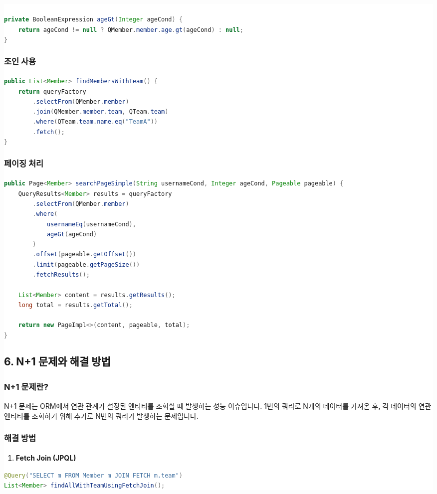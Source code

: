 ```java

private BooleanExpression ageGt(Integer ageCond) {
    return ageCond != null ? QMember.member.age.gt(ageCond) : null;
}
```

### 조인 사용

```java
public List<Member> findMembersWithTeam() {
    return queryFactory
        .selectFrom(QMember.member)
        .join(QMember.member.team, QTeam.team)
        .where(QTeam.team.name.eq("TeamA"))
        .fetch();
}
```

### 페이징 처리

```java
public Page<Member> searchPageSimple(String usernameCond, Integer ageCond, Pageable pageable) {
    QueryResults<Member> results = queryFactory
        .selectFrom(QMember.member)
        .where(
            usernameEq(usernameCond),
            ageGt(ageCond)
        )
        .offset(pageable.getOffset())
        .limit(pageable.getPageSize())
        .fetchResults();
    
    List<Member> content = results.getResults();
    long total = results.getTotal();
    
    return new PageImpl<>(content, pageable, total);
}
```

## 6. N+1 문제와 해결 방법

### N+1 문제란?
N+1 문제는 ORM에서 연관 관계가 설정된 엔티티를 조회할 때 발생하는 성능 이슈입니다. 1번의 쿼리로 N개의 데이터를 가져온 후, 각 데이터의 연관 엔티티를 조회하기 위해 추가로 N번의 쿼리가 발생하는 문제입니다.

### 해결 방법

1. **Fetch Join (JPQL)**
```java
@Query("SELECT m FROM Member m JOIN FETCH m.team")
List<Member> findAllWithTeamUsingFetchJoin();
```

